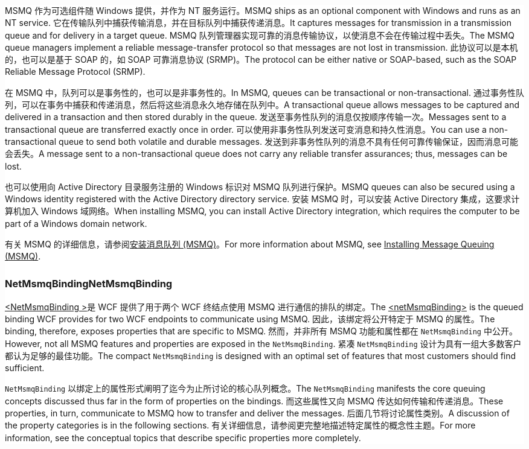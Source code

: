  <span data-ttu-id="06a43-131">MSMQ 作为可选组件随 Windows 提供，并作为 NT 服务运行。</span><span class="sxs-lookup"><span data-stu-id="06a43-131">MSMQ ships as an optional component with Windows and runs as an NT service.</span></span> <span data-ttu-id="06a43-132">它在传输队列中捕获传输消息，并在目标队列中捕获传递消息。</span><span class="sxs-lookup"><span data-stu-id="06a43-132">It captures messages for transmission in a transmission queue and for delivery in a target queue.</span></span> <span data-ttu-id="06a43-133">MSMQ 队列管理器实现可靠的消息传输协议，以使消息不会在传输过程中丢失。</span><span class="sxs-lookup"><span data-stu-id="06a43-133">The MSMQ queue managers implement a reliable message-transfer protocol so that messages are not lost in transmission.</span></span> <span data-ttu-id="06a43-134">此协议可以是本机的，也可以是基于 SOAP 的，如 SOAP 可靠消息协议 (SRMP)。</span><span class="sxs-lookup"><span data-stu-id="06a43-134">The protocol can be either native or SOAP-based, such as the SOAP Reliable Message Protocol (SRMP).</span></span>  
  
 <span data-ttu-id="06a43-135">在 MSMQ 中，队列可以是事务性的，也可以是非事务性的。</span><span class="sxs-lookup"><span data-stu-id="06a43-135">In MSMQ, queues can be transactional or non-transactional.</span></span> <span data-ttu-id="06a43-136">通过事务性队列，可以在事务中捕获和传递消息，然后将这些消息永久地存储在队列中。</span><span class="sxs-lookup"><span data-stu-id="06a43-136">A transactional queue allows messages to be captured and delivered in a transaction and then stored durably in the queue.</span></span> <span data-ttu-id="06a43-137">发送至事务性队列的消息仅按顺序传输一次。</span><span class="sxs-lookup"><span data-stu-id="06a43-137">Messages sent to a transactional queue are transferred exactly once in order.</span></span> <span data-ttu-id="06a43-138">可以使用非事务性队列发送可变消息和持久性消息。</span><span class="sxs-lookup"><span data-stu-id="06a43-138">You can use a non-transactional queue to send both volatile and durable messages.</span></span> <span data-ttu-id="06a43-139">发送到非事务性队列的消息不具有任何可靠传输保证，因而消息可能会丢失。</span><span class="sxs-lookup"><span data-stu-id="06a43-139">A message sent to a non-transactional queue does not carry any reliable transfer assurances; thus, messages can be lost.</span></span>  
  
 <span data-ttu-id="06a43-140">也可以使用向 Active Directory 目录服务注册的 Windows 标识对 MSMQ 队列进行保护。</span><span class="sxs-lookup"><span data-stu-id="06a43-140">MSMQ queues can also be secured using a Windows identity registered with the Active Directory directory service.</span></span> <span data-ttu-id="06a43-141">安装 MSMQ 时，可以安装 Active Directory 集成，这要求计算机加入 Windows 域网络。</span><span class="sxs-lookup"><span data-stu-id="06a43-141">When installing MSMQ, you can install Active Directory integration, which requires the computer to be part of a Windows domain network.</span></span>  
  
 <span data-ttu-id="06a43-142">有关 MSMQ 的详细信息，请参阅[安装消息队列 (MSMQ)](../../../../docs/framework/wcf/samples/installing-message-queuing-msmq.md)。</span><span class="sxs-lookup"><span data-stu-id="06a43-142">For more information about MSMQ, see [Installing Message Queuing (MSMQ)](../../../../docs/framework/wcf/samples/installing-message-queuing-msmq.md).</span></span>  
  
### <a name="netmsmqbinding"></a><span data-ttu-id="06a43-143">NetMsmqBinding</span><span class="sxs-lookup"><span data-stu-id="06a43-143">NetMsmqBinding</span></span>  
 <span data-ttu-id="06a43-144">[ \<NetMsmqBinding >](../../../../docs/framework/configure-apps/file-schema/wcf/netmsmqbinding.md)是 WCF 提供了用于两个 WCF 终结点使用 MSMQ 进行通信的排队的绑定。</span><span class="sxs-lookup"><span data-stu-id="06a43-144">The [\<netMsmqBinding>](../../../../docs/framework/configure-apps/file-schema/wcf/netmsmqbinding.md) is the queued binding WCF provides for two WCF endpoints to communicate using MSMQ.</span></span> <span data-ttu-id="06a43-145">因此，该绑定将公开特定于 MSMQ 的属性。</span><span class="sxs-lookup"><span data-stu-id="06a43-145">The binding, therefore, exposes properties that are specific to MSMQ.</span></span> <span data-ttu-id="06a43-146">然而，并非所有 MSMQ 功能和属性都在 `NetMsmqBinding` 中公开。</span><span class="sxs-lookup"><span data-stu-id="06a43-146">However, not all MSMQ features and properties are exposed in the `NetMsmqBinding`.</span></span> <span data-ttu-id="06a43-147">紧凑 `NetMsmqBinding` 设计为具有一组大多数客户都认为足够的最佳功能。</span><span class="sxs-lookup"><span data-stu-id="06a43-147">The compact `NetMsmqBinding` is designed with an optimal set of features that most customers should find sufficient.</span></span>  
  
 <span data-ttu-id="06a43-148">`NetMsmqBinding` 以绑定上的属性形式阐明了迄今为止所讨论的核心队列概念。</span><span class="sxs-lookup"><span data-stu-id="06a43-148">The `NetMsmqBinding` manifests the core queuing concepts discussed thus far in the form of properties on the bindings.</span></span> <span data-ttu-id="06a43-149">而这些属性又向 MSMQ 传达如何传输和传递消息。</span><span class="sxs-lookup"><span data-stu-id="06a43-149">These properties, in turn, communicate to MSMQ how to transfer and deliver the messages.</span></span> <span data-ttu-id="06a43-150">后面几节将讨论属性类别。</span><span class="sxs-lookup"><span data-stu-id="06a43-150">A discussion of the property categories is in the following sections.</span></span> <span data-ttu-id="06a43-151">有关详细信息，请参阅更完整地描述特定属性的概念性主题。</span><span class="sxs-lookup"><span data-stu-id="06a43-151">For more information, see the conceptual topics that describe specific properties more completely.</span></span>  
  